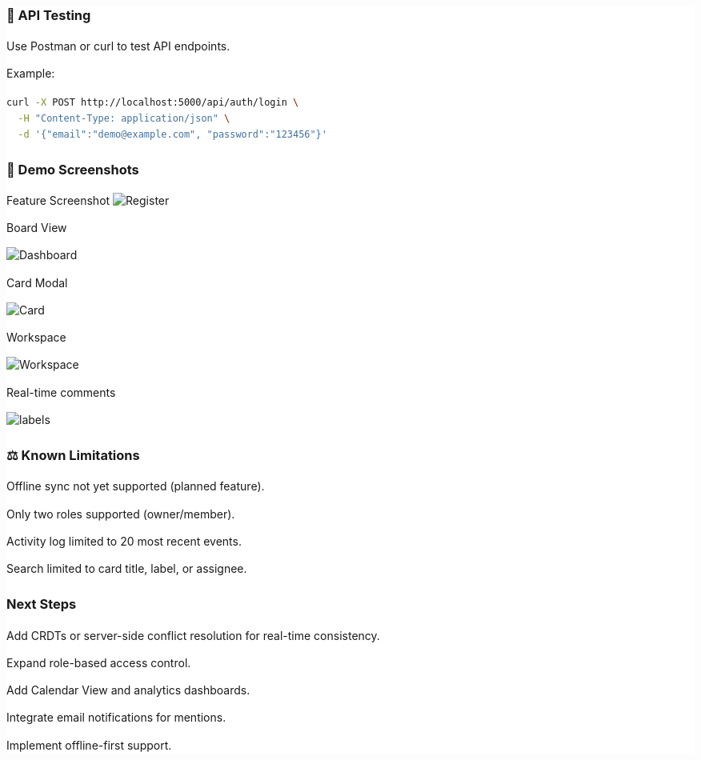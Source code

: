 ```plaintext

```


### 🧪 API Testing

Use Postman or curl to test API endpoints.

Example:
``` bash
curl -X POST http://localhost:5000/api/auth/login \
  -H "Content-Type: application/json" \
  -d '{"email":"demo@example.com", "password":"123456"}'
```



### 📸 Demo Screenshots
Feature	Screenshot
<img width="1920" height="1080" alt="Register" src="https://github.com/user-attachments/assets/c1aa1dbd-0539-4cc2-8331-31e9ea4ee6cd" />

Board View

<img width="1920" height="1080" alt="Dashboard" src="https://github.com/user-attachments/assets/d3b1936b-1463-424b-9902-534ec64a49fd" />

Card Modal

<img width="1920" height="1080" alt="Card" src="https://github.com/user-attachments/assets/d9b2a269-cdc4-4397-93c7-54d663c1342d" />

Workspace

<img width="1920" height="1080" alt="Workspace" src="https://github.com/user-attachments/assets/053da6d1-a26c-4a16-b070-091a8fba20ac" />

Real-time comments

<img width="1920" height="1080" alt="labels" src="https://github.com/user-attachments/assets/207597af-e1ed-4aa1-9a69-07d09a0bf531" />





### ⚖️ Known Limitations

Offline sync not yet supported (planned feature).

Only two roles supported (owner/member).

Activity log limited to 20 most recent events.

Search limited to card title, label, or assignee.

###  Next Steps

Add CRDTs or server-side conflict resolution for real-time consistency.

Expand role-based access control.

Add Calendar View and analytics dashboards.

Integrate email notifications for mentions.

Implement offline-first support.


